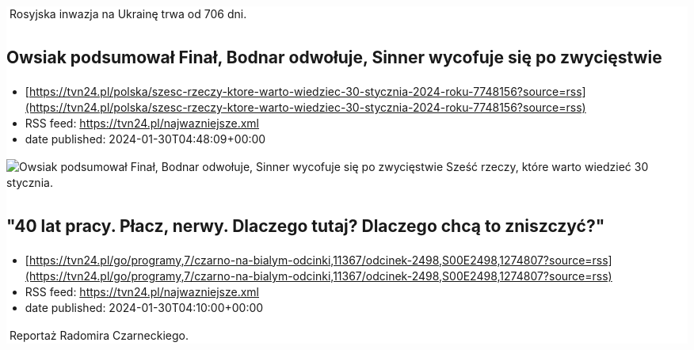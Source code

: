 <img alt="" src="https://tvn24.pl/najnowsze/cdn-zdjecie-dhgjvn-ukraina-wojsko-7728677/alternates/LANDSCAPE_1280" />
    Rosyjska inwazja na Ukrainę trwa od 706 dni.

## Owsiak podsumował Finał, Bodnar odwołuje, Sinner wycofuje się po zwycięstwie
 - [https://tvn24.pl/polska/szesc-rzeczy-ktore-warto-wiedziec-30-stycznia-2024-roku-7748156?source=rss](https://tvn24.pl/polska/szesc-rzeczy-ktore-warto-wiedziec-30-stycznia-2024-roku-7748156?source=rss)
 - RSS feed: https://tvn24.pl/najwazniejsze.xml
 - date published: 2024-01-30T04:48:09+00:00

<img alt="Owsiak podsumował Finał, Bodnar odwołuje, Sinner wycofuje się po zwycięstwie" src="https://tvn24.pl/najnowsze/cdn-zdjecie-1aumg8-jurek-owsiak-7748158/alternates/LANDSCAPE_1280" />
    Sześć rzeczy, które warto wiedzieć 30 stycznia.

## "40 lat pracy. Płacz, nerwy. Dlaczego tutaj? Dlaczego chcą to zniszczyć?"
 - [https://tvn24.pl/go/programy,7/czarno-na-bialym-odcinki,11367/odcinek-2498,S00E2498,1274807?source=rss](https://tvn24.pl/go/programy,7/czarno-na-bialym-odcinki,11367/odcinek-2498,S00E2498,1274807?source=rss)
 - RSS feed: https://tvn24.pl/najwazniejsze.xml
 - date published: 2024-01-30T04:10:00+00:00

<img alt="" src="https://tvn24.pl/najnowsze/cdn-zdjecie-wb1yzf-wlascicielka-agroturystyki-7748138/alternates/LANDSCAPE_1280" />
    Reportaż Radomira Czarneckiego.

